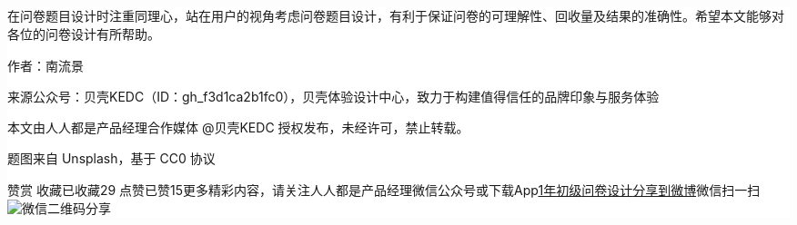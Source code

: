 在问卷题目设计时注重同理心，站在用户的视角考虑问卷题目设计，有利于保证问卷的可理解性、回收量及结果的准确性。希望本文能够对各位的问卷设计有所帮助。

作者：南流景

来源公众号：贝壳KEDC（ID：gh\_f3d1ca2b1fc0），贝壳体验设计中心，致力于构建值得信任的品牌印象与服务体验

本文由人人都是产品经理合作媒体 @贝壳KEDC 授权发布，未经许可，禁止转载。

题图来自 Unsplash，基于 CC0 协议

赞赏 收藏已收藏29 点赞已赞15更多精彩内容，请关注人人都是产品经理微信公众号或下载App[1年](https://www.woshipm.com/tag/1%e5%b9%b4)[初级](https://www.woshipm.com/tag/%e5%88%9d%e7%ba%a7)[问卷设计](https://www.woshipm.com/tag/%e9%97%ae%e5%8d%b7%e8%ae%be%e8%ae%a1)[分享到微博](https://service.weibo.com/share/share.php?appkey=2775287854&title=问卷设计需要同理心：让用户愿意填、认真填&url=https://www.woshipm.com/user-research/5487289.html&pic=https://image.woshipm.com/wp-files/2022/06/N0t4hcHXXKykyAvHQLQ1.jpg)微信扫一扫![微信二维码](https://api.pwmqr.com/qrcode/create/?url=https://www.woshipm.com/user-research/5487289.html)分享